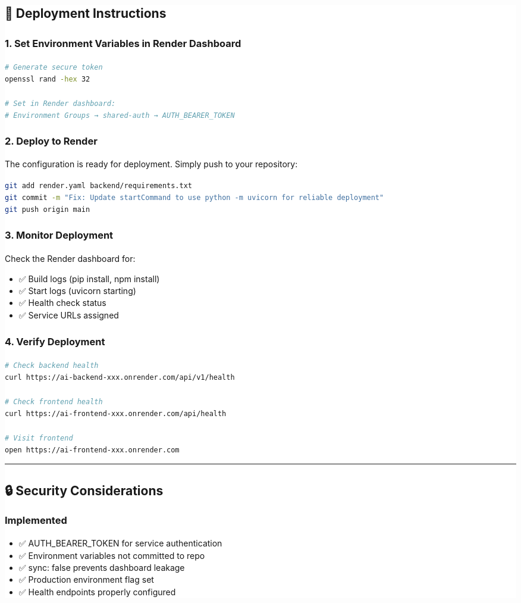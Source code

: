 
## 🚀 Deployment Instructions

### 1. Set Environment Variables in Render Dashboard

```bash
# Generate secure token
openssl rand -hex 32

# Set in Render dashboard:
# Environment Groups → shared-auth → AUTH_BEARER_TOKEN
```

### 2. Deploy to Render

The configuration is ready for deployment. Simply push to your repository:

```bash
git add render.yaml backend/requirements.txt
git commit -m "Fix: Update startCommand to use python -m uvicorn for reliable deployment"
git push origin main
```

### 3. Monitor Deployment

Check the Render dashboard for:
- ✅ Build logs (pip install, npm install)
- ✅ Start logs (uvicorn starting)
- ✅ Health check status
- ✅ Service URLs assigned

### 4. Verify Deployment

```bash
# Check backend health
curl https://ai-backend-xxx.onrender.com/api/v1/health

# Check frontend health
curl https://ai-frontend-xxx.onrender.com/api/health

# Visit frontend
open https://ai-frontend-xxx.onrender.com
```

---

## 🔒 Security Considerations

### Implemented
- ✅ AUTH_BEARER_TOKEN for service authentication
- ✅ Environment variables not committed to repo
- ✅ sync: false prevents dashboard leakage
- ✅ Production environment flag set
- ✅ Health endpoints properly configured
